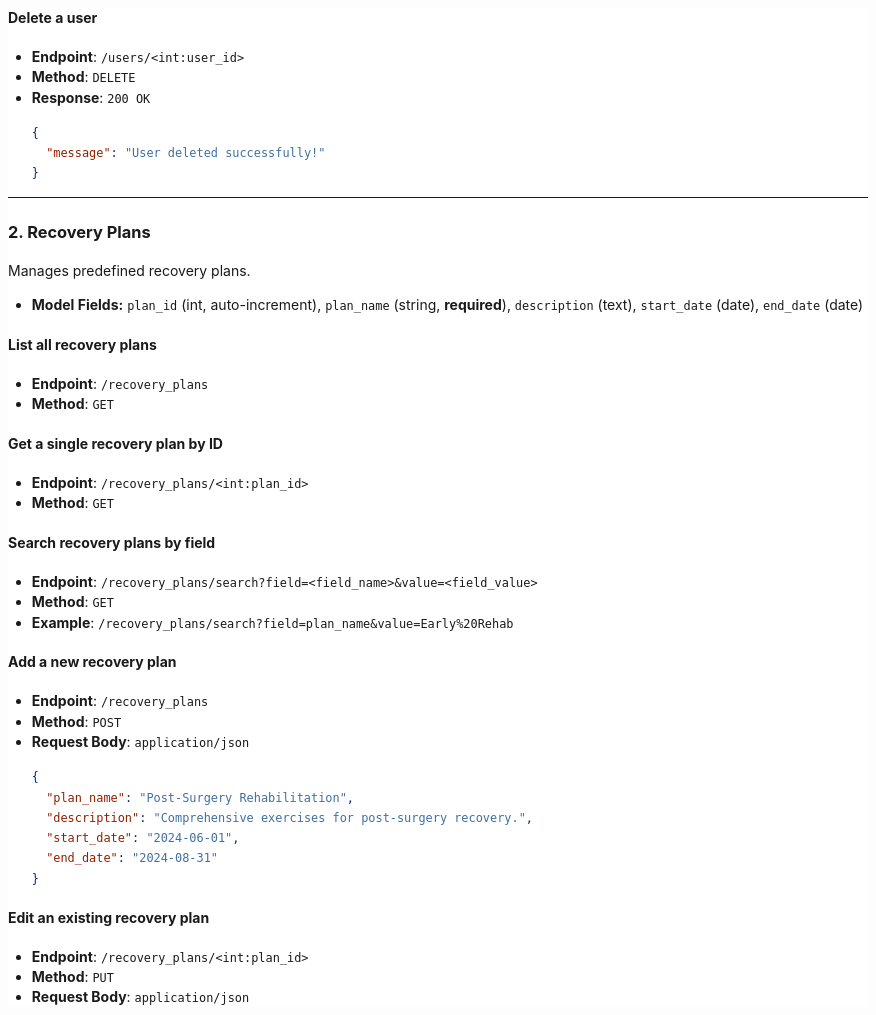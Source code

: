 #### Delete a user

  * **Endpoint**: `/users/<int:user_id>`
  * **Method**: `DELETE`
  * **Response**: `200 OK`
    ```json
    {
      "message": "User deleted successfully!"
    }
    ```

-----

### 2\. Recovery Plans

Manages predefined recovery plans.

  * **Model Fields:** `plan_id` (int, auto-increment), `plan_name` (string, **required**), `description` (text), `start_date` (date), `end_date` (date)

#### List all recovery plans

  * **Endpoint**: `/recovery_plans`
  * **Method**: `GET`

#### Get a single recovery plan by ID

  * **Endpoint**: `/recovery_plans/<int:plan_id>`
  * **Method**: `GET`

#### Search recovery plans by field

  * **Endpoint**: `/recovery_plans/search?field=<field_name>&value=<field_value>`
  * **Method**: `GET`
  * **Example**: `/recovery_plans/search?field=plan_name&value=Early%20Rehab`

#### Add a new recovery plan

  * **Endpoint**: `/recovery_plans`
  * **Method**: `POST`
  * **Request Body**: `application/json`
    ```json
    {
      "plan_name": "Post-Surgery Rehabilitation",
      "description": "Comprehensive exercises for post-surgery recovery.",
      "start_date": "2024-06-01",
      "end_date": "2024-08-31"
    }
    ```

#### Edit an existing recovery plan

  * **Endpoint**: `/recovery_plans/<int:plan_id>`
  * **Method**: `PUT`
  * **Request Body**: `application/json`
